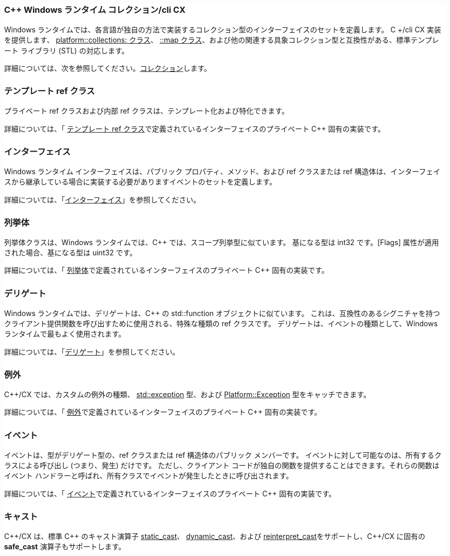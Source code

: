 ### <a name="windows-runtime-collections-in-ccx"></a>C++ Windows ランタイム コレクション/cli CX

Windows ランタイムでは、各言語が独自の方法で実装するコレクション型のインターフェイスのセットを定義します。 C +/cli CX 実装を提供します、 [platform::collections: クラス](../cppcx/platform-collections-vector-class.md)、 [::map クラス](../cppcx/platform-collections-map-class.md)、および他の関連する具象コレクション型と互換性がある、標準テンプレート ライブラリ (STL) の対応します。

詳細については、次を参照してください。[コレクション](../cppcx/collections-c-cx.md)します。

### <a name="template-ref-classes"></a>テンプレート ref クラス

プライベート ref クラスおよび内部 ref クラスは、テンプレート化および特化できます。

詳細については、「 [テンプレート ref クラス](../cppcx/template-ref-classes-c-cx.md)で定義されているインターフェイスのプライベート C++ 固有の実装です。

### <a name="interfaces"></a>インターフェイス

Windows ランタイム インターフェイスは、パブリック プロパティ、メソッド、および ref クラスまたは ref 構造体は、インターフェイスから継承している場合に実装する必要がありますイベントのセットを定義します。

詳細については、「[インターフェイス](../cppcx/interfaces-c-cx.md)」を参照してください。

### <a name="enums"></a>列挙体

列挙体クラスは、Windows ランタイムでは、C++ では、スコープ列挙型に似ています。 基になる型は int32 です。[Flags] 属性が適用された場合、基になる型は uint32 です。

詳細については、「 [列挙体](../cppcx/enums-c-cx.md)で定義されているインターフェイスのプライベート C++ 固有の実装です。

### <a name="delegates"></a>デリゲート

Windows ランタイムでは、デリゲートは、C++ の std::function オブジェクトに似ています。 これは、互換性のあるシグニチャを持つクライアント提供関数を呼び出すために使用される、特殊な種類の ref クラスです。  デリゲートは、イベントの種類として、Windows ランタイムで最もよく使用されます。

詳細については、「[デリゲート](../cppcx/delegates-c-cx.md)」を参照してください。

### <a name="exceptions"></a>例外

C++/CX では、カスタムの例外の種類、 [std::exception](../standard-library/exception-class.md) 型、および [Platform::Exception](../cppcx/platform-exception-class.md) 型をキャッチできます。

詳細については、「 [例外](../cppcx/exceptions-c-cx.md)で定義されているインターフェイスのプライベート C++ 固有の実装です。

### <a name="events"></a>イベント

イベントは、型がデリゲート型の、ref クラスまたは ref 構造体のパブリック メンバーです。 イベントに対して可能なのは、所有するクラスによる呼び出し (つまり、発生) だけです。 ただし、クライアント コードが独自の関数を提供することはできます。それらの関数はイベント ハンドラーと呼ばれ、所有クラスでイベントが発生したときに呼び出されます。

詳細については、「 [イベント](../cppcx/events-c-cx.md)で定義されているインターフェイスのプライベート C++ 固有の実装です。

### <a name="casting"></a>キャスト

C++/CX は、標準 C++ のキャスト演算子 [static_cast](../cpp/static-cast-operator.md)、 [dynamic_cast](../cpp/dynamic-cast-operator.md)、および [reinterpret_cast](../cpp/reinterpret-cast-operator.md)をサポートし、C++/CX に固有の **safe_cast** 演算子もサポートします。
